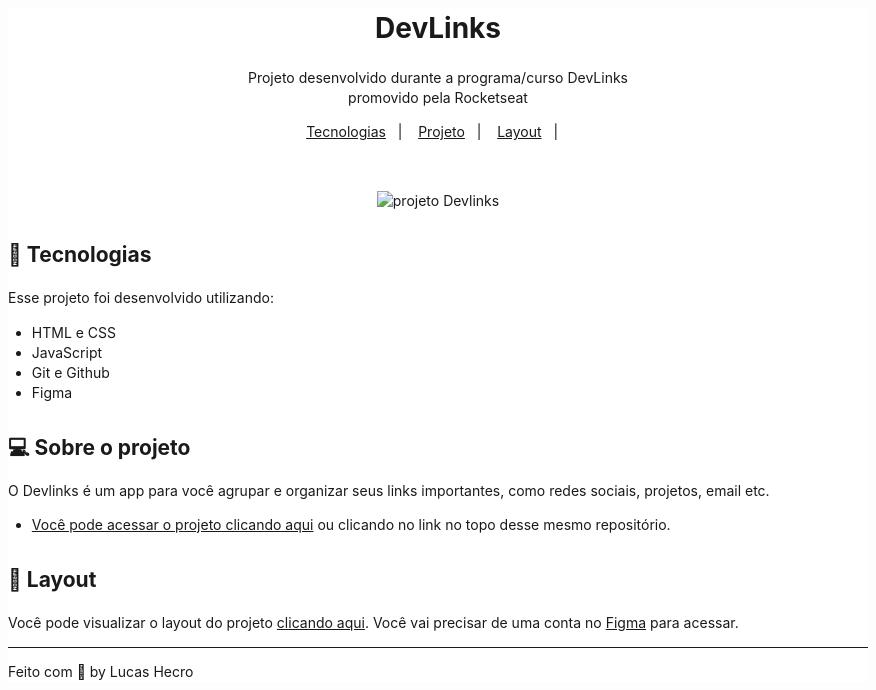 <h1 align="center"> DevLinks </h1>

<p align="center">
Projeto desenvolvido durante a programa/curso DevLinks <br> promovido pela Rocketseat <br/>
</p>

<p align="center">
  <a href="#-tecnologias">Tecnologias</a>&nbsp;&nbsp;&nbsp;|&nbsp;&nbsp;&nbsp;
  <a href="#-projeto">Projeto</a>&nbsp;&nbsp;&nbsp;|&nbsp;&nbsp;&nbsp;
  <a href="#-layout">Layout</a>&nbsp;&nbsp;&nbsp;|&nbsp;&nbsp;&nbsp;
  
</p>

<br>

<p align="center">
  <img alt="projeto Devlinks" src=".github/preview.jpg" width="100%">
</p>

## 🚀 Tecnologias

Esse projeto foi desenvolvido utilizando:

- HTML e CSS
- JavaScript
- Git e Github
- Figma

## 💻 Sobre o projeto

O Devlinks é um app para você agrupar e organizar seus links importantes, como redes sociais, projetos, email etc.

- [Você pode acessar o projeto clicando aqui](https://hecro.github.io/dev-links/) ou clicando no link no topo desse mesmo repositório.



## 🔖 Layout

Você pode visualizar o layout do projeto [clicando aqui](https://www.figma.com/community/file/1187422022288947321). Você vai precisar de uma conta no [Figma](https://figma.com) para acessar.


---

Feito com 💜 by Lucas Hecro
